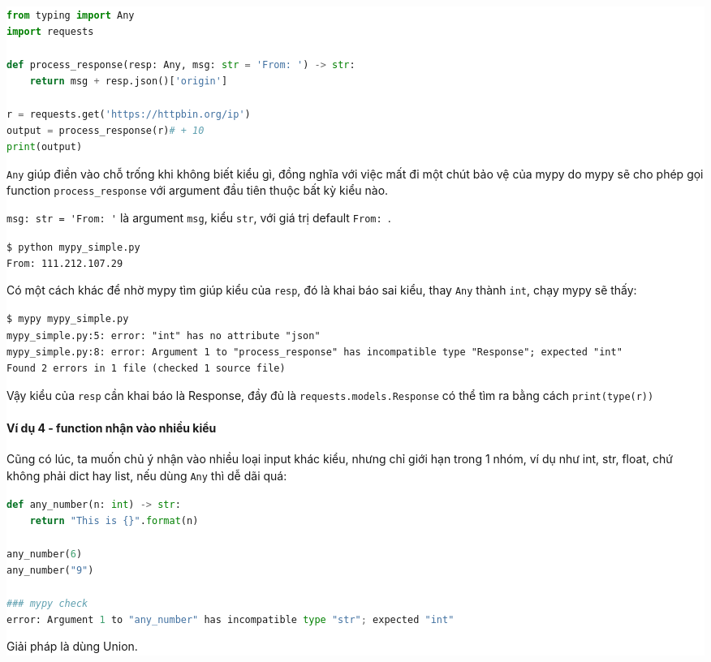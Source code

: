 ```python
from typing import Any
import requests

def process_response(resp: Any, msg: str = 'From: ') -> str:
    return msg + resp.json()['origin']

r = requests.get('https://httpbin.org/ip')
output = process_response(r)# + 10
print(output)
```

`Any` giúp điền vào chỗ trống khi không biết kiểu gì, đồng nghĩa
với việc mất đi một chút bảo vệ của mypy do mypy sẽ cho phép gọi
function `process_response` với argument đầu tiên thuộc bất kỳ kiểu nào.

`msg: str = 'From: '` là argument `msg`, kiểu `str`, với giá trị
default `From: `.

```
$ python mypy_simple.py
From: 111.212.107.29
```

Có một cách khác để nhờ mypy tìm giúp kiểu của `resp`, đó là khai báo sai kiểu,
thay `Any` thành `int`, chạy mypy sẽ thấy:

```
$ mypy mypy_simple.py
mypy_simple.py:5: error: "int" has no attribute "json"
mypy_simple.py:8: error: Argument 1 to "process_response" has incompatible type "Response"; expected "int"
Found 2 errors in 1 file (checked 1 source file)
```

Vậy kiểu của `resp` cần khai báo là Response, đầy đủ là `requests.models.Response`
có thể tìm ra bằng cách `print(type(r))`

#### Ví dụ 4 - function nhận vào nhiều kiểu

Cũng có lúc, ta muốn chủ ý nhận vào nhiều loại input khác kiểu,
nhưng chỉ giới hạn trong 1 nhóm, ví dụ như int, str, float, chứ không phải dict
hay list, nếu dùng `Any` thì dễ dãi quá:

```python
def any_number(n: int) -> str:
    return "This is {}".format(n)

any_number(6)
any_number("9")

### mypy check
error: Argument 1 to "any_number" has incompatible type "str"; expected "int"

```

Giải pháp là dùng Union.
